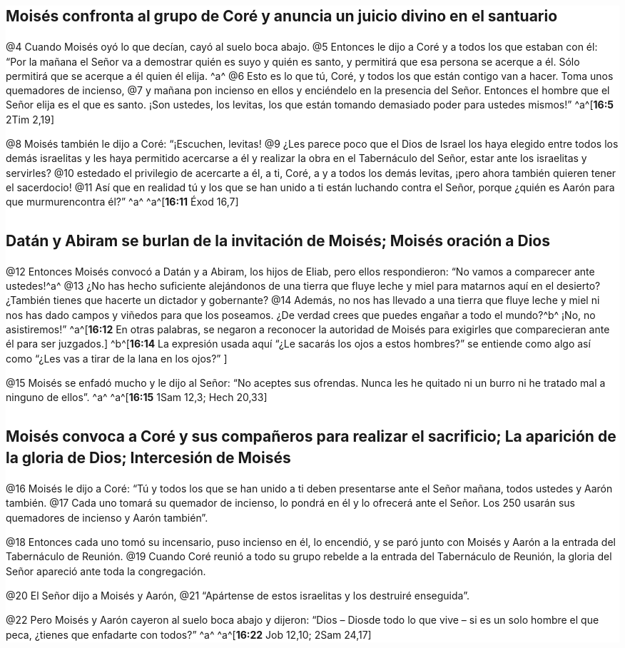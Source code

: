 ## Moisés confronta al grupo de Coré y anuncia un juicio divino en el santuario
@4 Cuando Moisés oyó lo que decían, cayó al suelo boca abajo. @5 Entonces le dijo a Coré y a todos los que estaban con él: “Por la mañana el Señor va a demostrar quién es suyo y quién es santo, y permitirá que esa persona se acerque a él. Sólo permitirá que se acerque a él quien él elija. ^a^ @6 Esto es lo que tú, Coré, y todos los que están contigo van a hacer. Toma unos quemadores de incienso, @7 y mañana pon incienso en ellos y enciéndelo en la presencia del Señor. Entonces el hombre que el Señor elija es el que es santo. ¡Son ustedes, los levitas, los que están tomando demasiado poder para ustedes mismos!” 
^a^[**16:5** 2Tim 2,19]

@8 Moisés también le dijo a Coré: “¡Escuchen, levitas! @9 ¿Les parece poco que el Dios de Israel los haya elegido entre todos los demás israelitas y les haya permitido acercarse a él y realizar la obra en el Tabernáculo del Señor, estar ante los israelitas y servirles? @10 estedado el privilegio de acercarte a él, a ti, Coré, a y a todos los demás levitas, ¡pero ahora también quieren tener el sacerdocio! @11 Así que en realidad tú y los que se han unido a ti están luchando contra el Señor, porque ¿quién es Aarón para que murmurencontra él?” ^a^ 
^a^[**16:11** Éxod 16,7]

## Datán y Abiram se burlan de la invitación de Moisés; Moisés oración a Dios
@12 Entonces Moisés convocó a Datán y a Abiram, los hijos de Eliab, pero ellos respondieron: “No vamos a comparecer ante ustedes!^a^ @13 ¿No has hecho suficiente alejándonos de una tierra que fluye leche y miel para matarnos aquí en el desierto? ¿También tienes que hacerte un dictador y gobernante? @14 Además, no nos has llevado a una tierra que fluye leche y miel ni nos has dado campos y viñedos para que los poseamos. ¿De verdad crees que puedes engañar a todo el mundo?^b^ ¡No, no asistiremos!” 
^a^[**16:12** En otras palabras, se negaron a reconocer la autoridad de Moisés para exigirles que comparecieran ante él para ser juzgados.] ^b^[**16:14** La expresión usada aquí “¿Le sacarás los ojos a estos hombres?” se entiende como algo así como “¿Les vas a tirar de la lana en los ojos?” ]

@15 Moisés se enfadó mucho y le dijo al Señor: “No aceptes sus ofrendas. Nunca les he quitado ni un burro ni he tratado mal a ninguno de ellos”. ^a^ 
^a^[**16:15** 1Sam 12,3; Hech 20,33]

## Moisés convoca a Coré y sus compañeros para realizar el sacrificio; La aparición de la gloria de Dios; Intercesión de Moisés
@16 Moisés le dijo a Coré: “Tú y todos los que se han unido a ti deben presentarse ante el Señor mañana, todos ustedes y Aarón también. @17 Cada uno tomará su quemador de incienso, lo pondrá en él y lo ofrecerá ante el Señor. Los 250 usarán sus quemadores de incienso y Aarón también”. 

@18 Entonces cada uno tomó su incensario, puso incienso en él, lo encendió, y se paró junto con Moisés y Aarón a la entrada del Tabernáculo de Reunión. @19 Cuando Coré reunió a todo su grupo rebelde a la entrada del Tabernáculo de Reunión, la gloria del Señor apareció ante toda la congregación. 

@20 El Señor dijo a Moisés y Aarón, @21 “Apártense de estos israelitas y los destruiré enseguida”. 

@22 Pero Moisés y Aarón cayeron al suelo boca abajo y dijeron: “Dios – Diosde todo lo que vive – si es un solo hombre el que peca, ¿tienes que enfadarte con todos?” ^a^ 
^a^[**16:22** Job 12,10; 2Sam 24,17]
